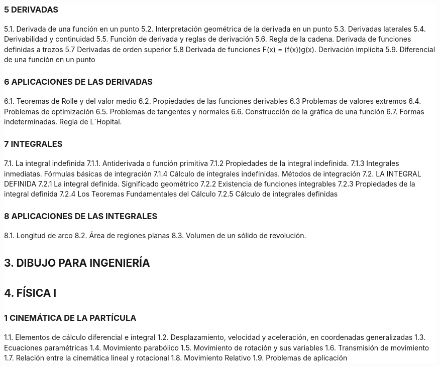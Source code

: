 ###  5 DERIVADAS 
5.1. Derivada de una función en un punto 
5.2. Interpretación geométrica de la derivada en un punto 
5.3. Derivadas laterales 
5.4. Derivabilidad y continuidad 
5.5. Función de derivada y reglas de derivación 
5.6. Regla de la cadena. Derivada de funciones definidas a trozos 
5.7 Derivadas de orden superior 
5.8 Derivada de funciones F(x) = (f(x))g(x). Derivación implícita 
5.9. Diferencial de una función en un punto 

### 6 APLICACIONES DE LAS DERIVADAS 
6.1. Teoremas de Rolle y del valor medio 
6.2. Propiedades de las funciones derivables 
6.3 Problemas de valores extremos 
6.4. Problemas de optimización 
6.5. Problemas de tangentes y normales 
6.6. Construcción de la gráfica de una función 
6.7. Formas indeterminadas. Regla de L´Hopital. 

### 7 INTEGRALES 
7.1. La integral indefinida 
7.1.1. Antiderivada o función primitiva 
7.1.2 Propiedades de la integral indefinida. 
7.1.3 Integrales inmediatas. Fórmulas básicas de integración 7.1.4 Cálculo de integrales indefinidas. Métodos de integración 
7.2. LA INTEGRAL DEFINIDA 
7.2.1 La integral definida. Significado geométrico 
7.2.2 Existencia de funciones integrables 
7.2.3 Propiedades de la integral definida 
7.2.4 Los Teoremas Fundamentales del Cálculo 
7.2.5 Cálculo de integrales definidas 

### 8 APLICACIONES DE LAS INTEGRALES 
8.1. Longitud de arco 
8.2. Área de regiones planas 
8.3. Volumen de un sólido de revolución.

## 3. DIBUJO PARA INGENIERÍA 

 

## 4. FÍSICA I

### 1 CINEMÁTICA DE LA PARTÍCULA 
1.1. Elementos de cálculo diferencial e integral 
1.2. Desplazamiento, velocidad y aceleración, en coordenadas generalizadas 
1.3. Ecuaciones paramétricas 
1.4. Movimiento parabólico 
1.5. Movimiento de rotación y sus variables 
1.6. Transmisión de movimiento 
1.7. Relación entre la cinemática lineal y rotacional 
1.8. Movimiento Relativo 1.9. Problemas de aplicación 
